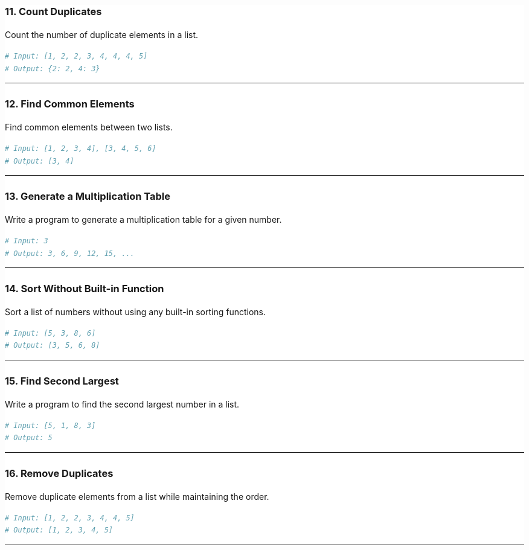 ### **11. Count Duplicates**
Count the number of duplicate elements in a list.
```python
# Input: [1, 2, 2, 3, 4, 4, 4, 5]
# Output: {2: 2, 4: 3}
```

---

### **12. Find Common Elements**
Find common elements between two lists.
```python
# Input: [1, 2, 3, 4], [3, 4, 5, 6]
# Output: [3, 4]
```

---

### **13. Generate a Multiplication Table**
Write a program to generate a multiplication table for a given number.
```python
# Input: 3
# Output: 3, 6, 9, 12, 15, ...
```

---

### **14. Sort Without Built-in Function**
Sort a list of numbers without using any built-in sorting functions.
```python
# Input: [5, 3, 8, 6]
# Output: [3, 5, 6, 8]
```

---

### **15. Find Second Largest**
Write a program to find the second largest number in a list.
```python
# Input: [5, 1, 8, 3]
# Output: 5
```

---

### **16. Remove Duplicates**
Remove duplicate elements from a list while maintaining the order.
```python
# Input: [1, 2, 2, 3, 4, 4, 5]
# Output: [1, 2, 3, 4, 5]
```

---
